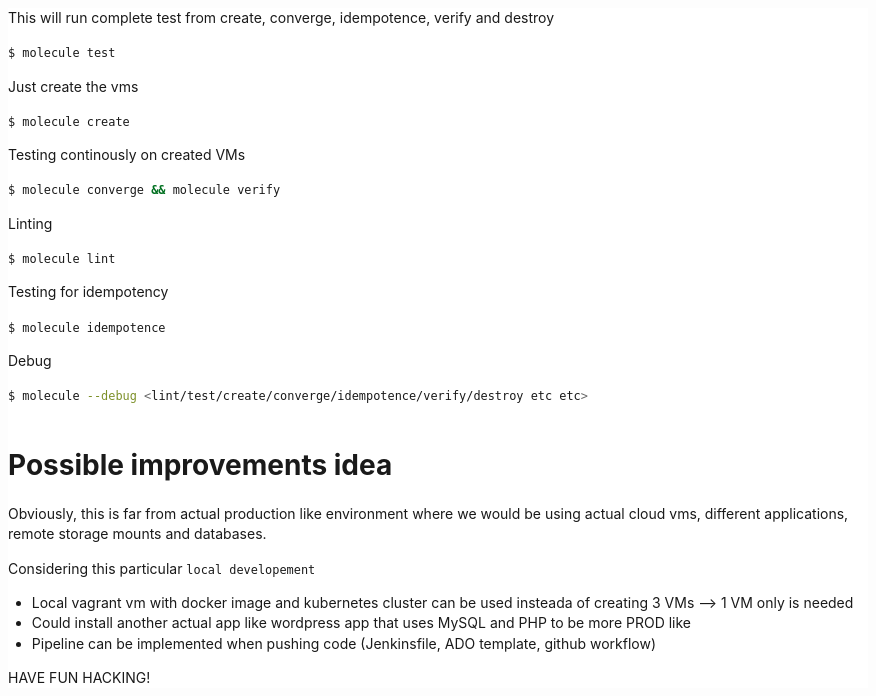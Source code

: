 This will run complete test from create, converge, idempotence, verify and destroy
```bash
$ molecule test
```

Just create the vms
```bash
$ molecule create
```

Testing continously on created VMs
```bash
$ molecule converge && molecule verify
```

Linting
```bash
$ molecule lint
```

Testing for idempotency
```bash
$ molecule idempotence
```

Debug
```bash
$ molecule --debug <lint/test/create/converge/idempotence/verify/destroy etc etc>
```


# Possible improvements idea
Obviously, this is far from actual production like environment where we would be using actual cloud vms, different applications, remote storage mounts and databases.

Considering this particular `local developement`
- Local vagrant vm with docker image and kubernetes cluster can be used insteada of creating 3 VMs --> 1 VM only is needed
- Could install another actual app like wordpress app that uses MySQL and PHP to be more PROD like
- Pipeline can be implemented when pushing code (Jenkinsfile, ADO template, github workflow)

HAVE FUN HACKING!